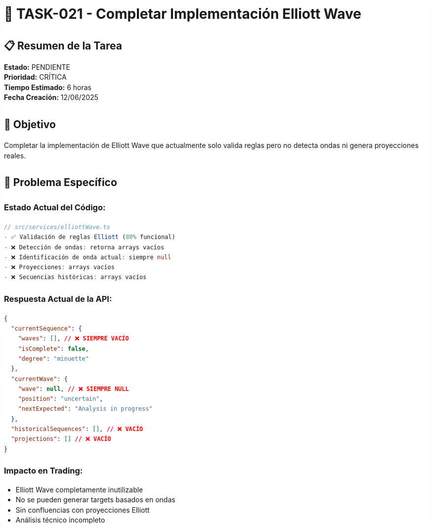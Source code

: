 # 🔧 TASK-021 - Completar Implementación Elliott Wave

## 📋 Resumen de la Tarea

**Estado:** PENDIENTE  
**Prioridad:** CRÍTICA  
**Tiempo Estimado:** 6 horas  
**Fecha Creación:** 12/06/2025  

## 🎯 Objetivo

Completar la implementación de Elliott Wave que actualmente solo valida reglas pero no detecta ondas ni genera proyecciones reales.

## 🐛 Problema Específico

### Estado Actual del Código:
```typescript
// src/services/elliottWave.ts
- ✅ Validación de reglas Elliott (80% funcional)
- ❌ Detección de ondas: retorna arrays vacíos
- ❌ Identificación de onda actual: siempre null
- ❌ Proyecciones: arrays vacíos
- ❌ Secuencias históricas: arrays vacíos
```

### Respuesta Actual de la API:
```json
{
  "currentSequence": {
    "waves": [], // ❌ SIEMPRE VACÍO
    "isComplete": false,
    "degree": "minuette"
  },
  "currentWave": {
    "wave": null, // ❌ SIEMPRE NULL
    "position": "uncertain",
    "nextExpected": "Analysis in progress"
  },
  "historicalSequences": [], // ❌ VACÍO
  "projections": [] // ❌ VACÍO
}
```

### Impacto en Trading:
- Elliott Wave completamente inutilizable
- No se pueden generar targets basados en ondas
- Sin confluencias con proyecciones Elliott
- Análisis técnico incompleto
